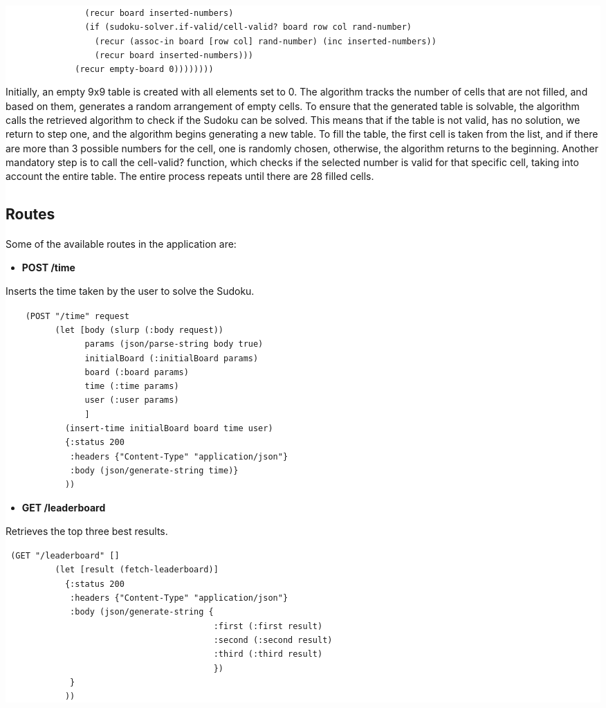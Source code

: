 ```
                (recur board inserted-numbers)
                (if (sudoku-solver.if-valid/cell-valid? board row col rand-number)
                  (recur (assoc-in board [row col] rand-number) (inc inserted-numbers))
                  (recur board inserted-numbers)))
              (recur empty-board 0))))))))
```

Initially, an empty 9x9 table is created with all elements set to 0. The algorithm tracks the number of cells that are not filled, and based on them, generates a random arrangement of empty cells. To ensure that the generated table is solvable, the algorithm calls the retrieved algorithm to check if the Sudoku can be solved. This means that if the table is not valid, has no solution, we return to step one, and the algorithm begins generating a new table. To fill the table, the first cell is taken from the list, and if there are more than 3 possible numbers for the cell, one is randomly chosen, otherwise, the algorithm returns to the beginning. Another mandatory step is to call the cell-valid? function, which checks if the selected number is valid for that specific cell, taking into account the entire table. The entire process repeats until there are 28 filled cells.


## Routes

Some of the available routes in the application are:

- **POST /time**
  
Inserts the time taken by the user to solve the Sudoku.
```
    (POST "/time" request
          (let [body (slurp (:body request))
                params (json/parse-string body true)
                initialBoard (:initialBoard params)
                board (:board params)
                time (:time params)
                user (:user params)
                ]
            (insert-time initialBoard board time user)
            {:status 200
             :headers {"Content-Type" "application/json"}
             :body (json/generate-string time)}
            ))
```
- **GET /leaderboard**
  
Retrieves the top three best results.
```
 (GET "/leaderboard" []
          (let [result (fetch-leaderboard)]
            {:status 200
             :headers {"Content-Type" "application/json"}
             :body (json/generate-string {
                                          :first (:first result)
                                          :second (:second result)
                                          :third (:third result)
                                          })
             }
            ))
```
